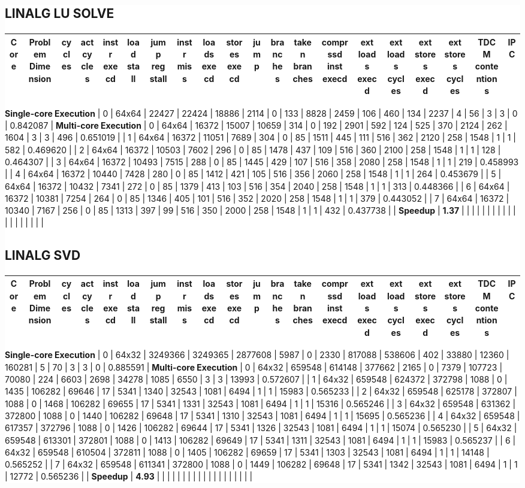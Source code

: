 ## LINALG LU SOLVE

| Core | Problem Dimension | cycles | act cycles | instr execd | load stall | jump reg stall | instr miss | loads execd | stores execd | jump | branches | taken branches | comprssd inst execd | ext loads execd | ext loads cycles | ext stores execd | ext stores cycles | TDCM contentions | IPC |
|-|-|-|-|-|-|-|-|-|-|-|-|-|-|-|-|-|-|-|-|
**Single-core Execution**
| 0 | 64x64 | 22427 | 22424 | 18886 | 2114 | 0 | 133 | 8828 | 2459 | 106 | 460 | 134 | 2237 | 4 | 56 | 3 | 3 | 0 | 0.842087 |
**Multi-core Execution**
| 0 | 64x64 | 16372 | 15007 | 10659 | 314 | 0 | 192 | 2901 | 592 | 124 | 525 | 370 | 2124 | 262 | 1604 | 3 | 3 | 496 | 0.651019 |
| 1 | 64x64 | 16372 | 11051 | 7689 | 304 | 0 | 85 | 1511 | 445 | 111 | 516 | 362 | 2120 | 258 | 1548 | 1 | 1 | 582 | 0.469620 |
| 2 | 64x64 | 16372 | 10503 | 7602 | 296 | 0 | 85 | 1478 | 437 | 109 | 516 | 360 | 2100 | 258 | 1548 | 1 | 1 | 128 | 0.464307 |
| 3 | 64x64 | 16372 | 10493 | 7515 | 288 | 0 | 85 | 1445 | 429 | 107 | 516 | 358 | 2080 | 258 | 1548 | 1 | 1 | 219 | 0.458993 |
| 4 | 64x64 | 16372 | 10440 | 7428 | 280 | 0 | 85 | 1412 | 421 | 105 | 516 | 356 | 2060 | 258 | 1548 | 1 | 1 | 264 | 0.453679 |
| 5 | 64x64 | 16372 | 10432 | 7341 | 272 | 0 | 85 | 1379 | 413 | 103 | 516 | 354 | 2040 | 258 | 1548 | 1 | 1 | 313 | 0.448366 |
| 6 | 64x64 | 16372 | 10381 | 7254 | 264 | 0 | 85 | 1346 | 405 | 101 | 516 | 352 | 2020 | 258 | 1548 | 1 | 1 | 379 | 0.443052 |
| 7 | 64x64 | 16372 | 10340 | 7167 | 256 | 0 | 85 | 1313 | 397 | 99 | 516 | 350 | 2000 | 258 | 1548 | 1 | 1 | 432 | 0.437738 |
| **Speedup** | **1.37** |  |  |  |  |  |  |  |  |  |  |  |  |  |  |  |  |  |  |

## LINALG SVD

| Core | Problem Dimension | cycles | act cycles | instr execd | load stall | jump reg stall | instr miss | loads execd | stores execd | jump | branches | taken branches | comprssd inst execd | ext loads execd | ext loads cycles | ext stores execd | ext stores cycles | TDCM contentions | IPC |
|-|-|-|-|-|-|-|-|-|-|-|-|-|-|-|-|-|-|-|-|
**Single-core Execution**
| 0 | 64x32 | 3249366 | 3249365 | 2877608 | 5987 | 0 | 2330 | 817088 | 538606 | 402 | 33880 | 12360 | 160281 | 5 | 70 | 3 | 3 | 0 | 0.885591 |
**Multi-core Execution**
| 0 | 64x32 | 659548 | 614148 | 377662 | 2165 | 0 | 7379 | 107723 | 70080 | 224 | 6603 | 2698 | 34278 | 1085 | 6550 | 3 | 3 | 13993 | 0.572607 |
| 1 | 64x32 | 659548 | 624372 | 372798 | 1088 | 0 | 1435 | 106282 | 69646 | 17 | 5341 | 1340 | 32543 | 1081 | 6494 | 1 | 1 | 15983 | 0.565233 |
| 2 | 64x32 | 659548 | 625178 | 372807 | 1088 | 0 | 1468 | 106282 | 69655 | 17 | 5341 | 1331 | 32543 | 1081 | 6494 | 1 | 1 | 15316 | 0.565246 |
| 3 | 64x32 | 659548 | 631362 | 372800 | 1088 | 0 | 1440 | 106282 | 69648 | 17 | 5341 | 1310 | 32543 | 1081 | 6494 | 1 | 1 | 15695 | 0.565236 |
| 4 | 64x32 | 659548 | 617357 | 372796 | 1088 | 0 | 1426 | 106282 | 69644 | 17 | 5341 | 1326 | 32543 | 1081 | 6494 | 1 | 1 | 15074 | 0.565230 |
| 5 | 64x32 | 659548 | 613301 | 372801 | 1088 | 0 | 1413 | 106282 | 69649 | 17 | 5341 | 1311 | 32543 | 1081 | 6494 | 1 | 1 | 15983 | 0.565237 |
| 6 | 64x32 | 659548 | 610504 | 372811 | 1088 | 0 | 1405 | 106282 | 69659 | 17 | 5341 | 1303 | 32543 | 1081 | 6494 | 1 | 1 | 14148 | 0.565252 |
| 7 | 64x32 | 659548 | 611341 | 372800 | 1088 | 0 | 1449 | 106282 | 69648 | 17 | 5341 | 1342 | 32543 | 1081 | 6494 | 1 | 1 | 12772 | 0.565236 |
| **Speedup** | **4.93** |  |  |  |  |  |  |  |  |  |  |  |  |  |  |  |  |  |  |
